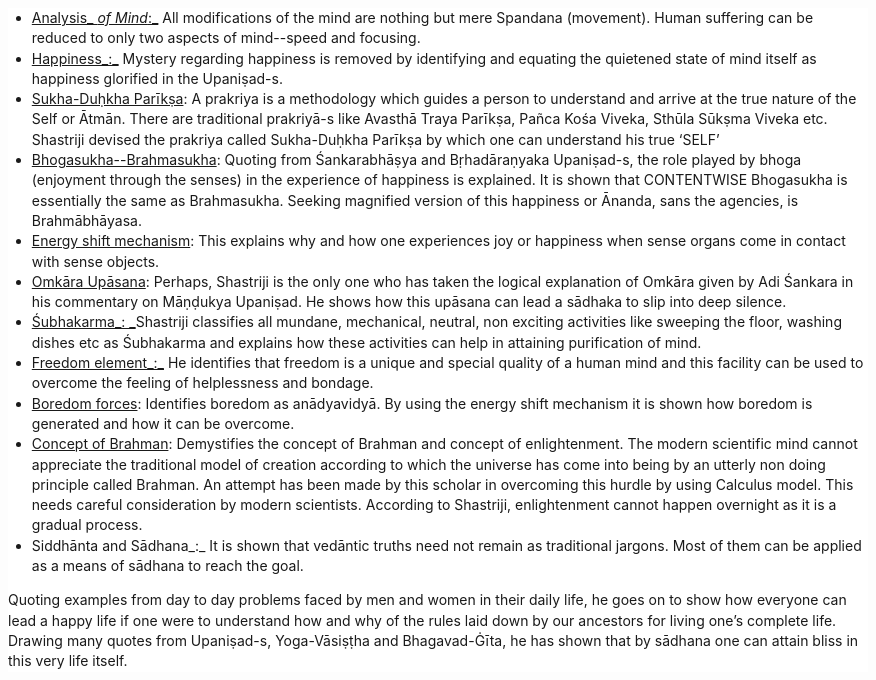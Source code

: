 
* <u>Analysis_ _of Mind_:_</u>  All modifications of the mind are nothing but mere Spandana (movement). Human suffering can be reduced to only two aspects of mind--speed and focusing.
* <u>Happiness_:_</u> Mystery regarding happiness is removed by identifying and equating the quietened state of mind itself as happiness glorified in the Upaniṣad-s.
* <u>Sukha-Duḥkha Parīkṣa</u>:  A prakriya is a methodology which guides a person to understand and arrive at the true nature of the Self or Ātmān. There are traditional prakriyā-s like Avasthā Traya Parīkṣa, Pañca Kośa Viveka, Sthūla Sūkṣma Viveka etc.  Shastriji devised the prakriya called Sukha-Duḥkha Parīkṣa by which one can understand his   true ‘SELF’
* <u>Bhogasukha--Brahmasukha</u>: Quoting from Śankarabhāṣya and Bṛhadāraṇyaka Upaniṣad-s, the role played by bhoga (enjoyment through the senses) in the experience of happiness is explained.   It is shown that CONTENTWISE Bhogasukha is essentially the same as Brahmasukha. Seeking magnified version of this happiness or Ānanda, sans the agencies, is Brahmābhāyasa.
* <u>Energy shift mechanism</u>: This explains why and how one experiences joy or happiness when sense organs come in contact with sense objects.
* <u>Omkāra Upāsana</u>:   Perhaps, Shastriji is the only one who has taken the logical explanation of Omkāra given by Adi Śankara in his commentary on Māṇḍukya Upaniṣad.  He shows how this upāsana can lead a sādhaka to slip into deep silence.
* <u>Śubhakarma_:  _</u>Shastriji classifies all mundane, mechanical, neutral, non exciting activities like sweeping the floor, washing dishes etc as Śubhakarma and explains how these activities can help in attaining purification of mind.
* <u>Freedom element_:_</u>  He identifies that freedom is a unique and special quality of a human mind and this facility can be used to overcome the feeling of helplessness and bondage.
* <u>Boredom forces</u>:  Identifies boredom as anādyavidyā. By using the energy shift mechanism it is shown how boredom is generated and how it can be overcome.
* <u>Concept of Brahman</u>: Demystifies the concept of Brahman and concept of enlightenment. The modern scientific mind cannot appreciate the traditional model of creation according to which the universe has come into being by an utterly non doing principle called Brahman.  An attempt has been made by this scholar in overcoming this hurdle by using Calculus model.  This needs careful consideration by modern scientists.  According to Shastriji, enlightenment cannot happen overnight as it is a gradual process.
* Siddhānta and Sādhana_:_  It is shown that vedāntic truths need not remain as traditional jargons.  Most of them can be applied as a means of sādhana to reach the goal.

Quoting examples from day to day problems faced by men and women  in their daily life, he goes on to show how everyone  can lead a happy life if one were to understand how and why of the rules laid down by our ancestors for living one’s complete life.  Drawing many quotes from Upaniṣad-s, Yoga-Vāsiṣṭha and Bhagavad-Ġīta, he has shown that by sādhana one can attain bliss in this very life itself.


